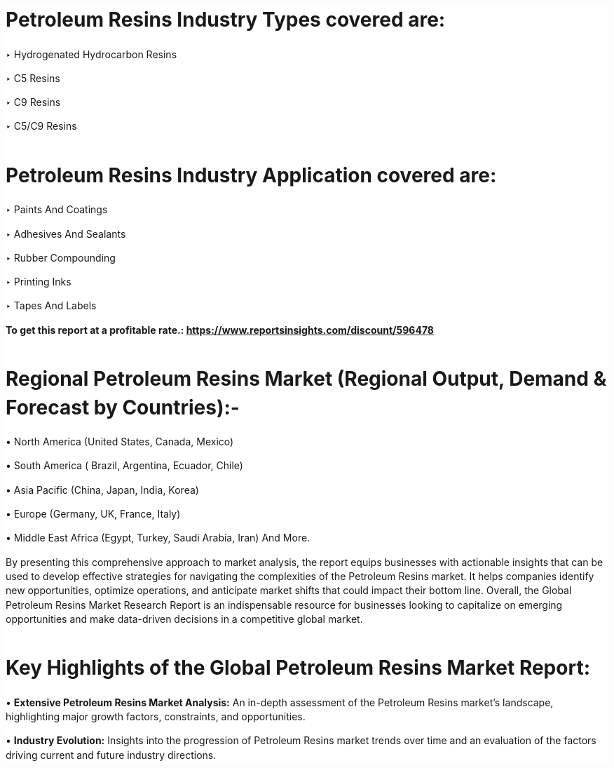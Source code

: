 # <strong>Petroleum Resins Industry Types covered are:</strong>

‣ Hydrogenated Hydrocarbon Resins

‣ C5 Resins

‣ C9 Resins

‣ C5/C9 Resins

# <strong>Petroleum Resins Industry Application covered are:</strong>

‣ Paints And Coatings

‣  Adhesives And Sealants

‣  Rubber Compounding

‣  Printing Inks

‣  Tapes And Labels

<strong>To get this report at a profitable rate.: <a href=https://www.reportsinsights.com/discount/596478>https://www.reportsinsights.com/discount/596478</a></strong></font>

# <strong>Regional Petroleum Resins Market (Regional Output, Demand &amp; Forecast by Countries):-</strong>

• North America (United States, Canada, Mexico)

• South America ( Brazil, Argentina, Ecuador, Chile)

• Asia Pacific (China, Japan, India, Korea)

• Europe (Germany, UK, France, Italy)

• Middle East Africa (Egypt, Turkey, Saudi Arabia, Iran) And More.

By presenting this comprehensive approach to market analysis, the report equips businesses with actionable insights that can be used to develop effective strategies for navigating the complexities of the Petroleum Resins market. It helps companies identify new opportunities, optimize operations, and anticipate market shifts that could impact their bottom line. Overall, the Global Petroleum Resins Market Research Report is an indispensable resource for businesses looking to capitalize on emerging opportunities and make data-driven decisions in a competitive global market.

# <strong>Key Highlights of the Global Petroleum Resins Market Report:</strong>

• <strong>Extensive Petroleum Resins Market Analysis:</strong> An in-depth assessment of the Petroleum Resins market’s landscape, highlighting major growth factors, constraints, and opportunities.

• <strong>Industry Evolution:</strong> Insights into the progression of Petroleum Resins market trends over time and an evaluation of the factors driving current and future industry directions.
